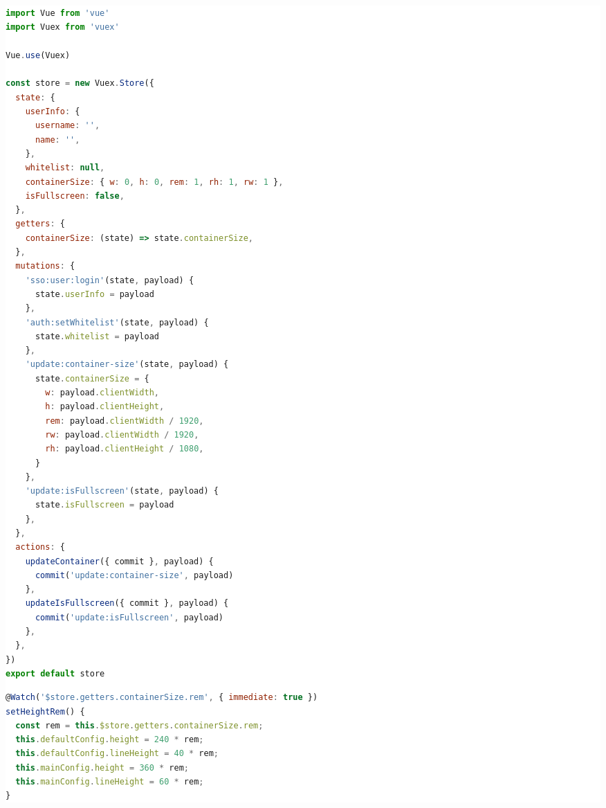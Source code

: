 ```javascript
import Vue from 'vue'
import Vuex from 'vuex'

Vue.use(Vuex)

const store = new Vuex.Store({
  state: {
    userInfo: {
      username: '',
      name: '',
    },
    whitelist: null,
    containerSize: { w: 0, h: 0, rem: 1, rh: 1, rw: 1 },
    isFullscreen: false,
  },
  getters: {
    containerSize: (state) => state.containerSize,
  },
  mutations: {
    'sso:user:login'(state, payload) {
      state.userInfo = payload
    },
    'auth:setWhitelist'(state, payload) {
      state.whitelist = payload
    },
    'update:container-size'(state, payload) {
      state.containerSize = {
        w: payload.clientWidth,
        h: payload.clientHeight,
        rem: payload.clientWidth / 1920,
        rw: payload.clientWidth / 1920,
        rh: payload.clientHeight / 1080,
      }
    },
    'update:isFullscreen'(state, payload) {
      state.isFullscreen = payload
    },
  },
  actions: {
    updateContainer({ commit }, payload) {
      commit('update:container-size', payload)
    },
    updateIsFullscreen({ commit }, payload) {
      commit('update:isFullscreen', payload)
    },
  },
})
export default store
```

```javascript
@Watch('$store.getters.containerSize.rem', { immediate: true })
setHeightRem() {
  const rem = this.$store.getters.containerSize.rem;
  this.defaultConfig.height = 240 * rem;
  this.defaultConfig.lineHeight = 40 * rem;
  this.mainConfig.height = 360 * rem;
  this.mainConfig.lineHeight = 60 * rem;
}
```
